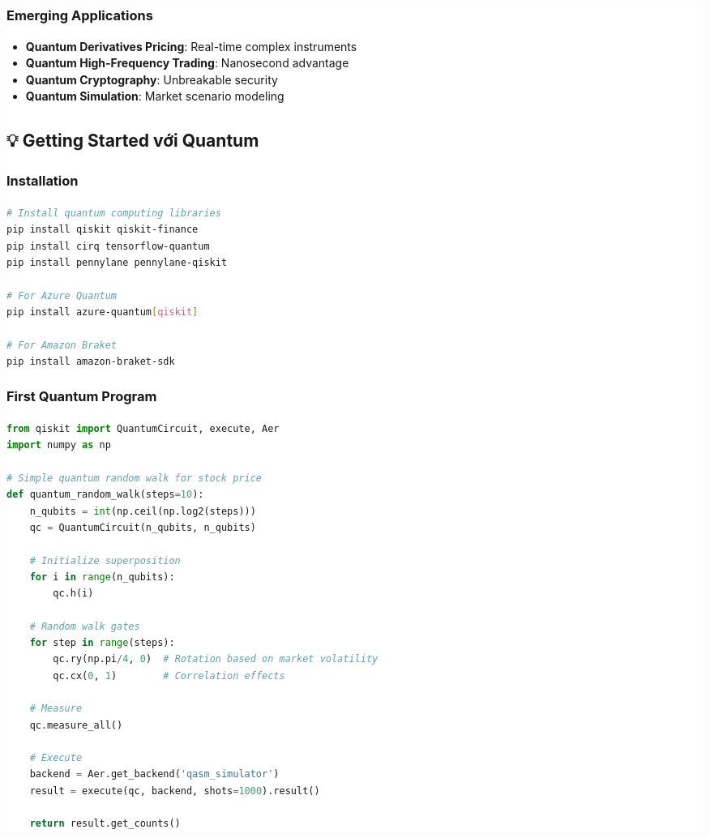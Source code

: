 ### Emerging Applications
- **Quantum Derivatives Pricing**: Real-time complex instruments
- **Quantum High-Frequency Trading**: Nanosecond advantage
- **Quantum Cryptography**: Unbreakable security
- **Quantum Simulation**: Market scenario modeling

## 💡 Getting Started với Quantum

### Installation
```bash
# Install quantum computing libraries
pip install qiskit qiskit-finance
pip install cirq tensorflow-quantum
pip install pennylane pennylane-qiskit

# For Azure Quantum
pip install azure-quantum[qiskit]

# For Amazon Braket
pip install amazon-braket-sdk
```

### First Quantum Program
```python
from qiskit import QuantumCircuit, execute, Aer
import numpy as np

# Simple quantum random walk for stock price
def quantum_random_walk(steps=10):
    n_qubits = int(np.ceil(np.log2(steps)))
    qc = QuantumCircuit(n_qubits, n_qubits)
    
    # Initialize superposition
    for i in range(n_qubits):
        qc.h(i)
    
    # Random walk gates
    for step in range(steps):
        qc.ry(np.pi/4, 0)  # Rotation based on market volatility
        qc.cx(0, 1)        # Correlation effects
    
    # Measure
    qc.measure_all()
    
    # Execute
    backend = Aer.get_backend('qasm_simulator')
    result = execute(qc, backend, shots=1000).result()
    
    return result.get_counts()
```

